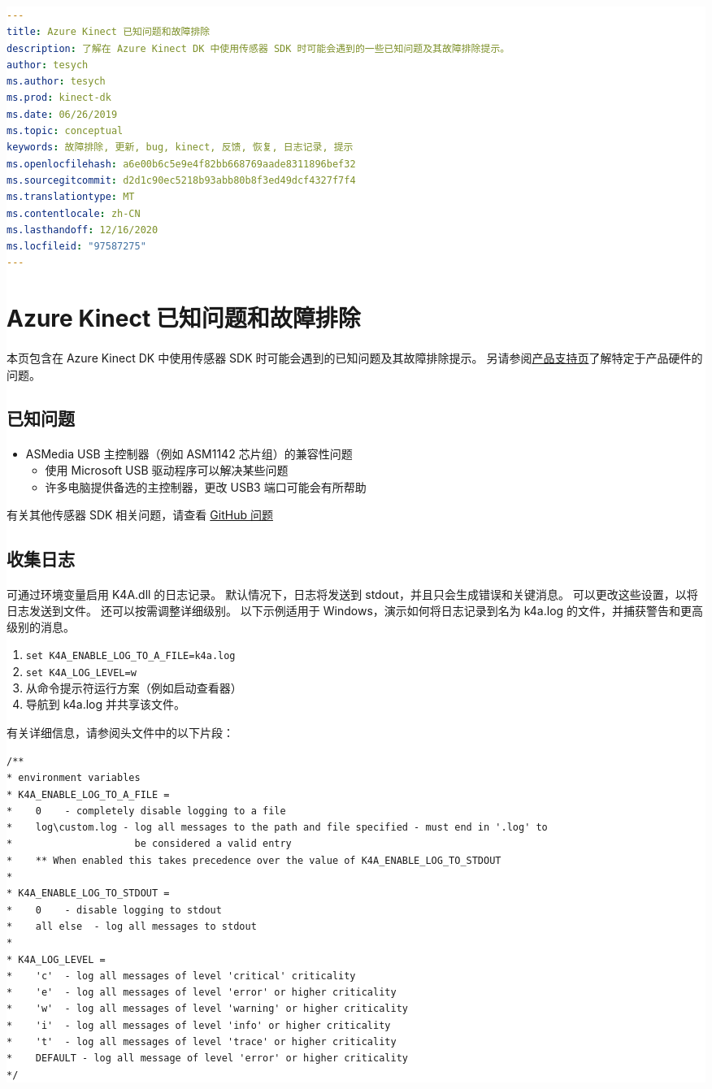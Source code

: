 ```yaml
---
title: Azure Kinect 已知问题和故障排除
description: 了解在 Azure Kinect DK 中使用传感器 SDK 时可能会遇到的一些已知问题及其故障排除提示。
author: tesych
ms.author: tesych
ms.prod: kinect-dk
ms.date: 06/26/2019
ms.topic: conceptual
keywords: 故障排除, 更新, bug, kinect, 反馈, 恢复, 日志记录, 提示
ms.openlocfilehash: a6e00b6c5e9e4f82bb668769aade8311896bef32
ms.sourcegitcommit: d2d1c90ec5218b93abb80b8f3ed49dcf4327f7f4
ms.translationtype: MT
ms.contentlocale: zh-CN
ms.lasthandoff: 12/16/2020
ms.locfileid: "97587275"
---
```

# <a name="azure-kinect-known-issues-and-troubleshooting"></a>Azure Kinect 已知问题和故障排除

本页包含在 Azure Kinect DK 中使用传感器 SDK 时可能会遇到的已知问题及其故障排除提示。 另请参阅[产品支持页](./index.yml)了解特定于产品硬件的问题。

## <a name="known-issues"></a>已知问题

- ASMedia USB 主控制器（例如 ASM1142 芯片组）的兼容性问题
  - 使用 Microsoft USB 驱动程序可以解决某些问题
  - 许多电脑提供备选的主控制器，更改 USB3 端口可能会有所帮助

有关其他传感器 SDK 相关问题，请查看 [GitHub 问题](https://github.com/Microsoft/Azure-Kinect-Sensor-SDK/issues)

## <a name="collecting-logs"></a>收集日志

可通过环境变量启用 K4A.dll 的日志记录。 默认情况下，日志将发送到 stdout，并且只会生成错误和关键消息。 可以更改这些设置，以将日志发送到文件。 还可以按需调整详细级别。 以下示例适用于 Windows，演示如何将日志记录到名为 k4a.log 的文件，并捕获警告和更高级别的消息。

1. `set K4A_ENABLE_LOG_TO_A_FILE=k4a.log`
2. `set K4A_LOG_LEVEL=w`
3. 从命令提示符运行方案（例如启动查看器）
4. 导航到 k4a.log 并共享该文件。

有关详细信息，请参阅头文件中的以下片段：

```console
/**
* environment variables
* K4A_ENABLE_LOG_TO_A_FILE =
*    0    - completely disable logging to a file
*    log\custom.log - log all messages to the path and file specified - must end in '.log' to
*                     be considered a valid entry
*    ** When enabled this takes precedence over the value of K4A_ENABLE_LOG_TO_STDOUT
*
* K4A_ENABLE_LOG_TO_STDOUT =
*    0    - disable logging to stdout
*    all else  - log all messages to stdout
*
* K4A_LOG_LEVEL =
*    'c'  - log all messages of level 'critical' criticality
*    'e'  - log all messages of level 'error' or higher criticality
*    'w'  - log all messages of level 'warning' or higher criticality
*    'i'  - log all messages of level 'info' or higher criticality
*    't'  - log all messages of level 'trace' or higher criticality
*    DEFAULT - log all message of level 'error' or higher criticality
*/
```